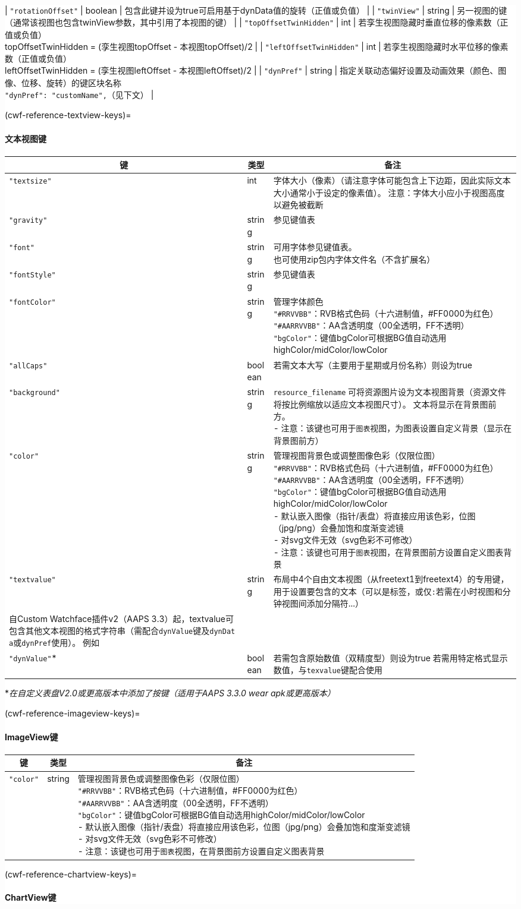 | `"rotationOffset"`       | boolean | 包含此键并设为true可启用基于dynData值的旋转（正值或负值）                                                           |
| `"twinView"`             | string  | 另一视图的键（通常该视图也包含twinView参数，其中引用了本视图的键）                                                        |
| `"topOffsetTwinHidden"`  | int     | 若孪生视图隐藏时垂直位移的像素数（正值或负值）<br />topOffsetTwinHidden = (孪生视图topOffset - 本视图topOffset)/2    |
| `"leftOffsetTwinHidden"` | int     | 若孪生视图隐藏时水平位移的像素数（正值或负值）<br />leftOffsetTwinHidden = (孪生视图leftOffset - 本视图leftOffset)/2 |
| `"dynPref"`              | string  | 指定关联动态偏好设置及动画效果（颜色、图像、位移、旋转）的键区块名称<br />`"dynPref": "customName",`（见下文）                |

(cwf-reference-textview-keys)=

#### 文本视图键

| 键              | 类型      | 备注                                                                                                                                                                                                                                                                                                                              |
| -------------- | ------- | ------------------------------------------------------------------------------------------------------------------------------------------------------------------------------------------------------------------------------------------------------------------------------------------------------------------------------- |
| `"textsize"`   | int     | 字体大小（像素）（请注意字体可能包含上下边距，因此实际文本大小通常小于设定的像素值）。 注意：字体大小应小于视图高度以避免被截断                                                                                                                                                                                                                                                                |
| `"gravity"`    | string  | 参见键值表                                                                                                                                                                                                                                                                                                                           |
| `"font"`       | string  | 可用字体参见键值表。<br />也可使用zip包内字体文件名（不含扩展名）                                                                                                                                                                                                                                                                                     |
| `"fontStyle"`  | string  | 参见键值表                                                                                                                                                                                                                                                                                                                           |
| `"fontColor"`  | string  | 管理字体颜色<br />`"#RRVVBB"`：RVB格式色码（十六进制值，#FF0000为红色）<br />`"#AARRVVBB"`：AA含透明度（00全透明，FF不透明）<br />`"bgColor"`：键值bgColor可根据BG值自动选用highColor/midColor/lowColor                                                                                                                                                      |
| `"allCaps"`    | boolean | 若需文本大写（主要用于星期或月份名称）则设为true                                                                                                                                                                                                                                                                                                      |
| `"background"` | string  | `resource_filename` 可将资源图片设为文本视图背景（资源文件将按比例缩放以适应文本视图尺寸）。 文本将显示在背景图前方。<br />- 注意：该键也可用于`图表`视图，为图表设置自定义背景（显示在背景图前方）                                                                                                                                                                                                         |
| `"color"`      | string  | 管理视图背景色或调整图像色彩（仅限位图）<br />`"#RRVVBB"`：RVB格式色码（十六进制值，#FF0000为红色）<br />`"#AARRVVBB"`：AA含透明度（00全透明，FF不透明）<br />`"bgColor"`：键值bgColor可根据BG值自动选用highColor/midColor/lowColor<br />- 默认嵌入图像（指针/表盘）将直接应用该色彩，位图（jpg/png）会叠加饱和度渐变滤镜<br />- 对svg文件无效（svg色彩不可修改）<br />- 注意：该键也可用于`图表`视图，在背景图前方设置自定义图表背景 |
| `"textvalue"`  | string  | 布局中4个自由文本视图（从freetext1到freetext4）的专用键，用于设置要包含的文本（可以是标签，或仅`:`若需在小时视图和分钟视图间添加分隔符...）  
自Custom Watchface插件v2（AAPS 3.3）起，textvalue可包含其他文本视图的格式字符串（需配合`dynValue`键及`dynData`或`dynPref`使用）。 例如                                                                                                                                        |
| `"dynValue"`*  | boolean | 若需包含原始数值（双精度型）则设为true 若需用特定格式显示数值，与`texvalue`键配合使用                                                                                                                                                                                                                                                                              |

**在自定义表盘V2.0或更高版本中添加了按键（适用于AAPS 3.3.0 wear apk或更高版本）*

(cwf-reference-imageview-keys)=

#### ImageView键

| 键         | 类型     | 备注                                                                                                                                                                                                                                                                                                                              |
| --------- | ------ | ------------------------------------------------------------------------------------------------------------------------------------------------------------------------------------------------------------------------------------------------------------------------------------------------------------------------------- |
| `"color"` | string | 管理视图背景色或调整图像色彩（仅限位图）<br />`"#RRVVBB"`：RVB格式色码（十六进制值，#FF0000为红色）<br />`"#AARRVVBB"`：AA含透明度（00全透明，FF不透明）<br />`"bgColor"`：键值bgColor可根据BG值自动选用highColor/midColor/lowColor<br />- 默认嵌入图像（指针/表盘）将直接应用该色彩，位图（jpg/png）会叠加饱和度渐变滤镜<br />- 对svg文件无效（svg色彩不可修改）<br />- 注意：该键也可用于`图表`视图，在背景图前方设置自定义图表背景 |

(cwf-reference-chartview-keys)=

#### ChartView键

